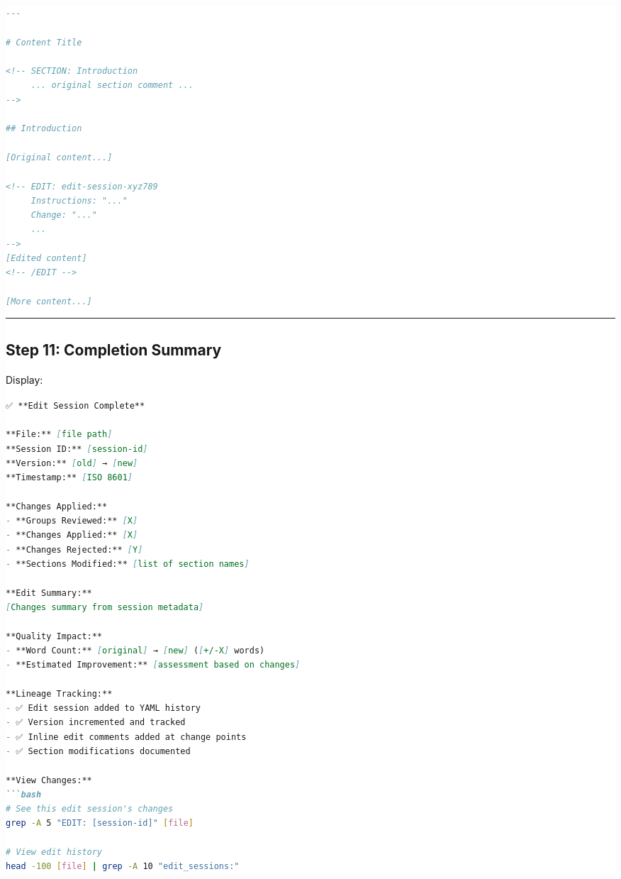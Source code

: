```markdown
---

# Content Title

<!-- SECTION: Introduction
     ... original section comment ...
-->

## Introduction

[Original content...]

<!-- EDIT: edit-session-xyz789
     Instructions: "..."
     Change: "..."
     ...
-->
[Edited content]
<!-- /EDIT -->

[More content...]
```

---

## Step 11: Completion Summary

Display:

```markdown
✅ **Edit Session Complete**

**File:** [file path]
**Session ID:** [session-id]
**Version:** [old] → [new]
**Timestamp:** [ISO 8601]

**Changes Applied:**
- **Groups Reviewed:** [X]
- **Changes Applied:** [X]
- **Changes Rejected:** [Y]
- **Sections Modified:** [list of section names]

**Edit Summary:**
[Changes summary from session metadata]

**Quality Impact:**
- **Word Count:** [original] → [new] ([+/-X] words)
- **Estimated Improvement:** [assessment based on changes]

**Lineage Tracking:**
- ✅ Edit session added to YAML history
- ✅ Version incremented and tracked
- ✅ Inline edit comments added at change points
- ✅ Section modifications documented

**View Changes:**
```bash
# See this edit session's changes
grep -A 5 "EDIT: [session-id]" [file]

# View edit history
head -100 [file] | grep -A 10 "edit_sessions:"

```